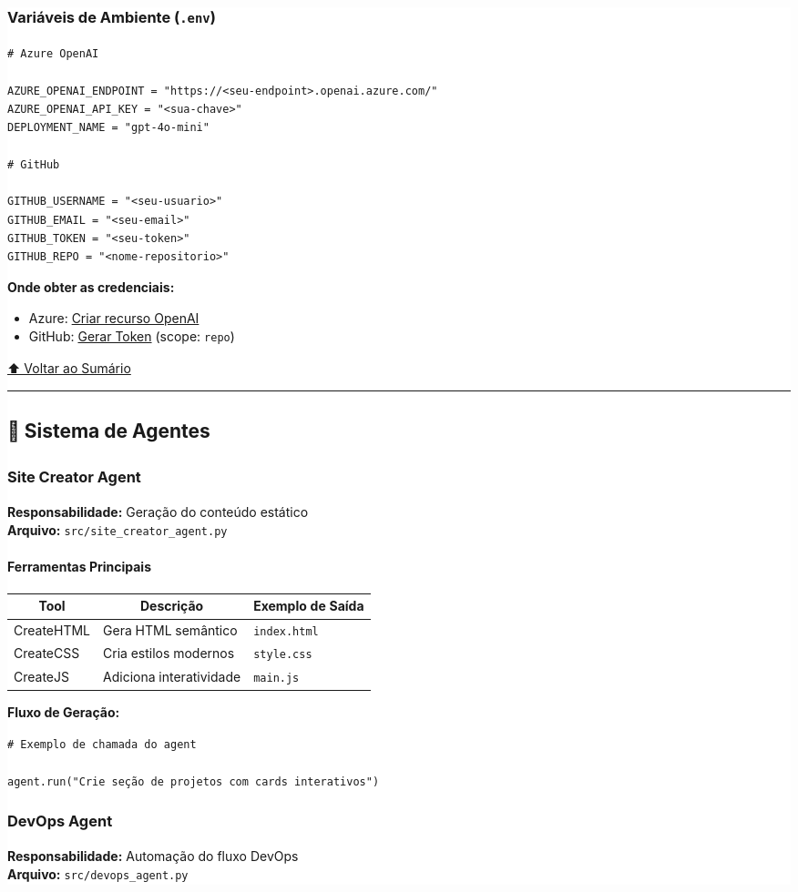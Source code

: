 ### Variáveis de Ambiente (`.env`)
```
# Azure OpenAI

AZURE_OPENAI_ENDPOINT = "https://<seu-endpoint>.openai.azure.com/"
AZURE_OPENAI_API_KEY = "<sua-chave>"
DEPLOYMENT_NAME = "gpt-4o-mini"

# GitHub

GITHUB_USERNAME = "<seu-usuario>"
GITHUB_EMAIL = "<seu-email>"
GITHUB_TOKEN = "<seu-token>"
GITHUB_REPO = "<nome-repositorio>"

```

**Onde obter as credenciais:**
- Azure: [Criar recurso OpenAI](https://portal.azure.com/#create/Microsoft.CognitiveServicesOpenAI)
- GitHub: [Gerar Token](https://github.com/settings/tokens) (scope: `repo`)

[⬆ Voltar ao Sumário](#-sumário)

---

## 🤖 Sistema de Agentes

### Site Creator Agent
**Responsabilidade:** Geração do conteúdo estático  
**Arquivo:** `src/site_creator_agent.py`

#### Ferramentas Principais
| Tool          | Descrição                          | Exemplo de Saída |
|---------------|-----------------------------------|------------------|
| CreateHTML    | Gera HTML semântico               | `index.html`     |
| CreateCSS     | Cria estilos modernos             | `style.css`      |
| CreateJS      | Adiciona interatividade           | `main.js`        |

**Fluxo de Geração:**
```
# Exemplo de chamada do agent

agent.run("Crie seção de projetos com cards interativos")

```

### DevOps Agent
**Responsabilidade:** Automação do fluxo DevOps  
**Arquivo:** `src/devops_agent.py`
